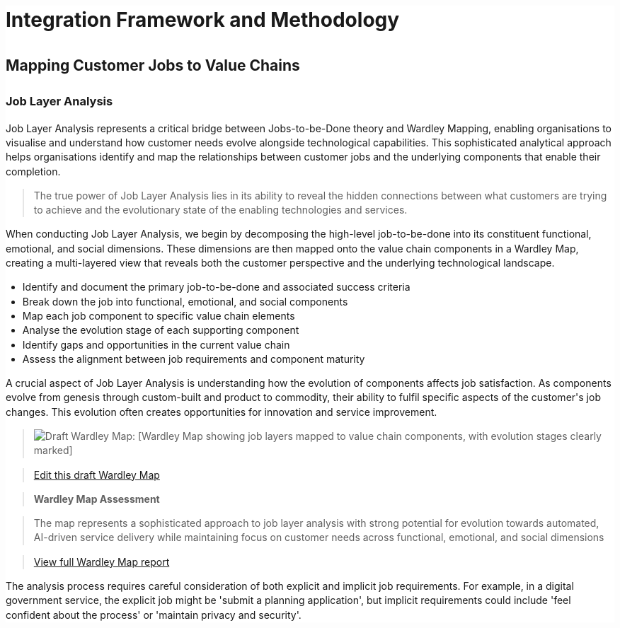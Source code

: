 # <a id="integration-framework-and-methodology"></a>Integration Framework and Methodology

## <a id="mapping-customer-jobs-to-value-chains"></a>Mapping Customer Jobs to Value Chains

### <a id="job-layer-analysis"></a>Job Layer Analysis

Job Layer Analysis represents a critical bridge between Jobs-to-be-Done theory and Wardley Mapping, enabling organisations to visualise and understand how customer needs evolve alongside technological capabilities. This sophisticated analytical approach helps organisations identify and map the relationships between customer jobs and the underlying components that enable their completion.

> The true power of Job Layer Analysis lies in its ability to reveal the hidden connections between what customers are trying to achieve and the evolutionary state of the enabling technologies and services.

When conducting Job Layer Analysis, we begin by decomposing the high-level job-to-be-done into its constituent functional, emotional, and social dimensions. These dimensions are then mapped onto the value chain components in a Wardley Map, creating a multi-layered view that reveals both the customer perspective and the underlying technological landscape.

- Identify and document the primary job-to-be-done and associated success criteria
- Break down the job into functional, emotional, and social components
- Map each job component to specific value chain elements
- Analyse the evolution stage of each supporting component
- Identify gaps and opportunities in the current value chain
- Assess the alignment between job requirements and component maturity

A crucial aspect of Job Layer Analysis is understanding how the evolution of components affects job satisfaction. As components evolve from genesis through custom-built and product to commodity, their ability to fulfil specific aspects of the customer's job changes. This evolution often creates opportunities for innovation and service improvement.

>![Draft Wardley Map: [Wardley Map showing job layers mapped to value chain components, with evolution stages clearly marked]](https://images.wardleymaps.ai/map_931a090d-0098-4638-bb25-d973641f691c.png)

>[Edit this draft Wardley Map](https://create.wardleymaps.ai/#clone:a4799e7cb18d828845)

> **Wardley Map Assessment**

> The map represents a sophisticated approach to job layer analysis with strong potential for evolution towards automated, AI-driven service delivery while maintaining focus on customer needs across functional, emotional, and social dimensions

> [View full Wardley Map report](markdown/wardley_map_reports/wardley_map_report_10_english_Job_Layer_Analysis.md)

The analysis process requires careful consideration of both explicit and implicit job requirements. For example, in a digital government service, the explicit job might be 'submit a planning application', but implicit requirements could include 'feel confident about the process' or 'maintain privacy and security'.
